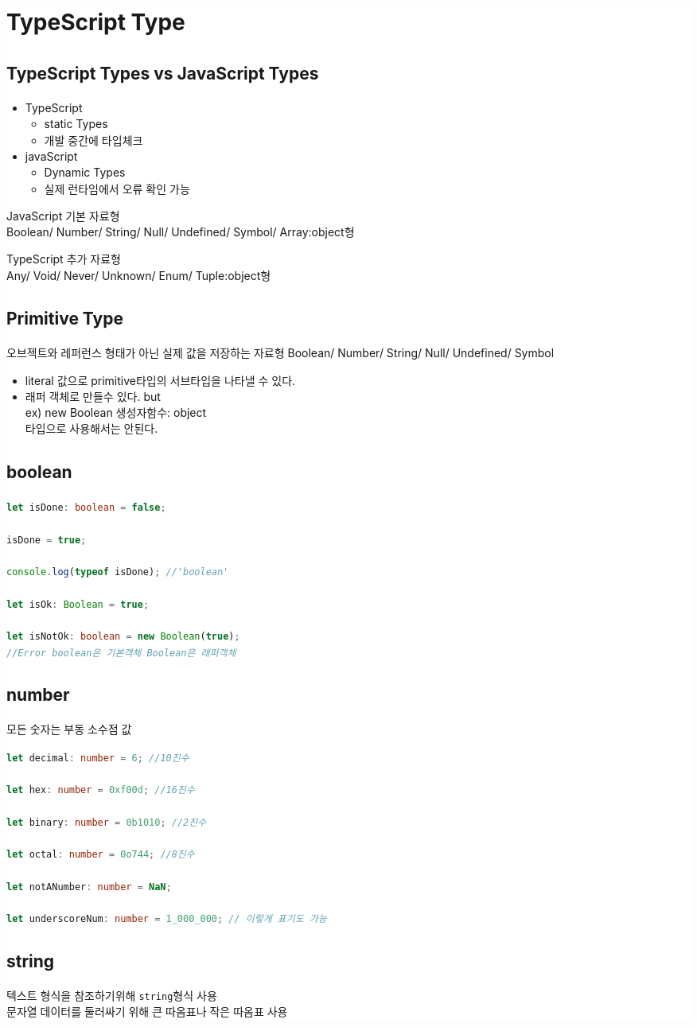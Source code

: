 # TypeScript Type

## TypeScript Types vs JavaScript Types
 
 - TypeScript
   - static Types 
   - 개발 중간에 타입체크
 - javaScript 
   - Dynamic Types
   - 실제 런타임에서 오류 확인 가능


JavaScript 기본 자료형   
Boolean/ Number/ String/ Null/ Undefined/ Symbol/ Array:object형  

TypeScript 추가 자료형  
Any/ Void/ Never/ Unknown/ Enum/ Tuple:object형  

## Primitive Type 
오브젝트와 레퍼런스 형태가 아닌 실제 값을 저장하는 자료형
Boolean/ Number/ String/ Null/ Undefined/ Symbol

- literal 값으로 primitive타입의 서브타입을 나타낼 수 있다.
- 래퍼 객체로 만들수 있다. but  
  ex) new Boolean 생성자함수: object   
  타입으로 사용해서는 안된다.

## boolean
```ts
let isDone: boolean = false;

isDone = true;

console.log(typeof isDone); //'boolean'

let isOk: Boolean = true;

let isNotOk: boolean = new Boolean(true);
//Error boolean은 기본객체 Boolean은 래퍼객체 
```
## number
모든 숫자는 부동 소수점 값
```ts
let decimal: number = 6; //10진수

let hex: number = 0xf00d; //16진수

let binary: number = 0b1010; //2진수

let octal: number = 0o744; //8진수

let notANumber: number = NaN;

let underscoreNum: number = 1_000_000; // 이렇게 표기도 가능
```
## string
텍스트 형식을 참조하기위해 `string`형식 사용  
문자열 데이터를 둘러싸기 위해 큰 따옴표나 작은 따옴표 사용
